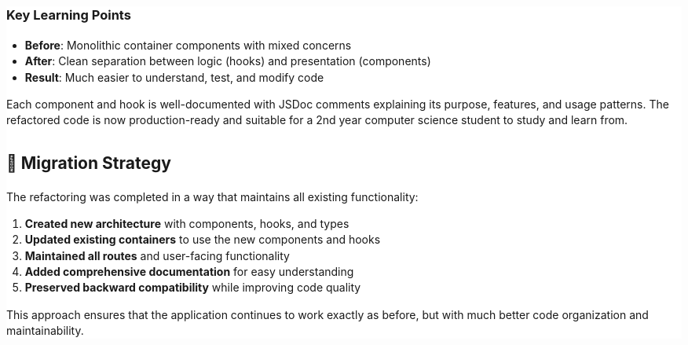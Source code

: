 ### Key Learning Points

- **Before**: Monolithic container components with mixed concerns
- **After**: Clean separation between logic (hooks) and presentation (components)
- **Result**: Much easier to understand, test, and modify code

Each component and hook is well-documented with JSDoc comments explaining its purpose, features, and usage patterns. The refactored code is now production-ready and suitable for a 2nd year computer science student to study and learn from.

## 🔄 Migration Strategy

The refactoring was completed in a way that maintains all existing functionality:

1. **Created new architecture** with components, hooks, and types
2. **Updated existing containers** to use the new components and hooks
3. **Maintained all routes** and user-facing functionality
4. **Added comprehensive documentation** for easy understanding
5. **Preserved backward compatibility** while improving code quality

This approach ensures that the application continues to work exactly as before, but with much better code organization and maintainability. 